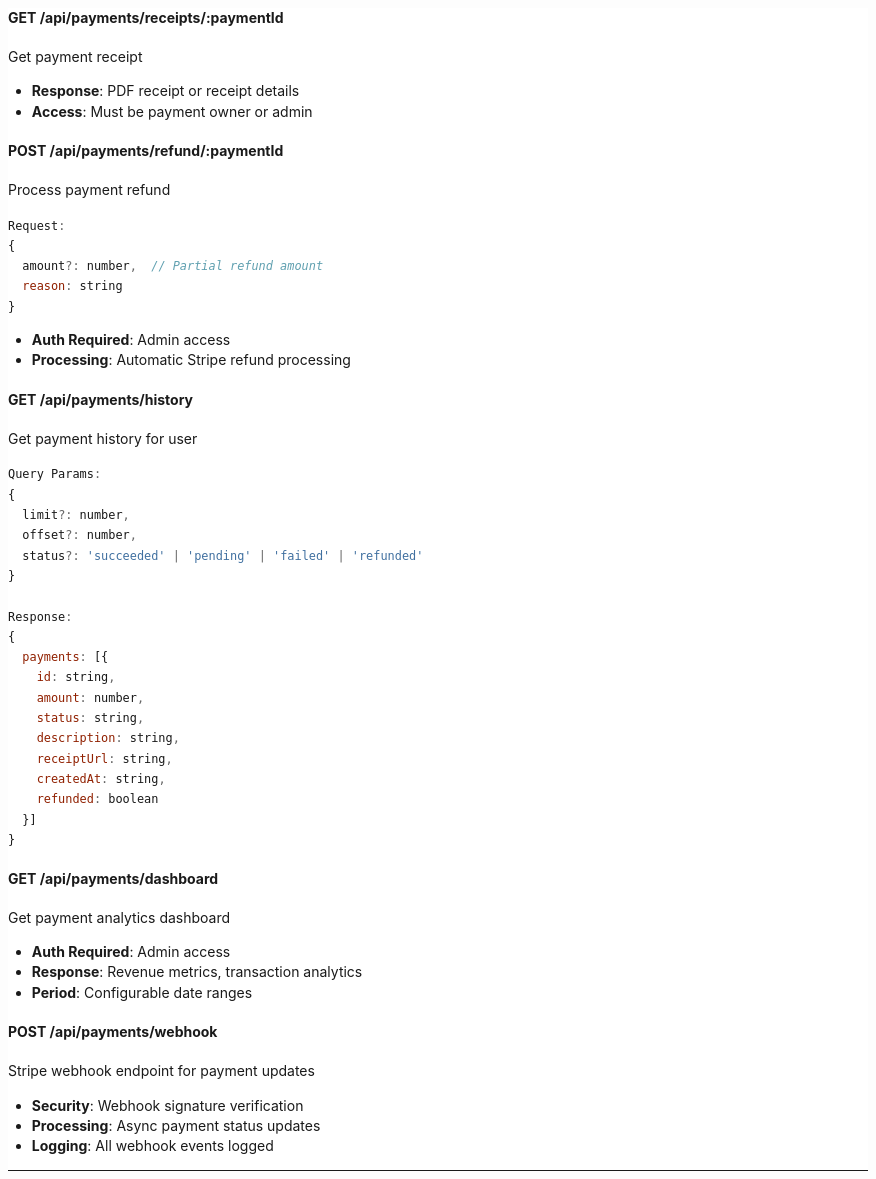 #### GET /api/payments/receipts/:paymentId
Get payment receipt
- **Response**: PDF receipt or receipt details
- **Access**: Must be payment owner or admin

#### POST /api/payments/refund/:paymentId
Process payment refund
```javascript
Request:
{
  amount?: number,  // Partial refund amount
  reason: string
}
```
- **Auth Required**: Admin access
- **Processing**: Automatic Stripe refund processing

#### GET /api/payments/history
Get payment history for user
```javascript
Query Params:
{
  limit?: number,
  offset?: number,
  status?: 'succeeded' | 'pending' | 'failed' | 'refunded'
}

Response:
{
  payments: [{
    id: string,
    amount: number,
    status: string,
    description: string,
    receiptUrl: string,
    createdAt: string,
    refunded: boolean
  }]
}
```

#### GET /api/payments/dashboard
Get payment analytics dashboard
- **Auth Required**: Admin access
- **Response**: Revenue metrics, transaction analytics
- **Period**: Configurable date ranges

#### POST /api/payments/webhook
Stripe webhook endpoint for payment updates
- **Security**: Webhook signature verification
- **Processing**: Async payment status updates
- **Logging**: All webhook events logged

---
